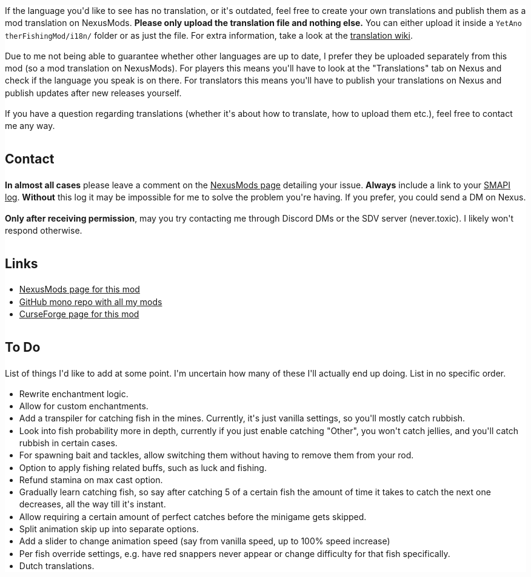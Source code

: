 If the language you'd like to see has no translation, or it's outdated, feel free to create your own translations and
publish them as a mod translation on NexusMods. **Please only upload the translation file and nothing else.** You can
either upload it inside a `YetAnotherFishingMod/i18n/` folder or as just the file. For extra information, take a look
at the [translation wiki](https://stardewvalleywiki.com/Modding:Translations).

Due to me not being able to guarantee whether other languages are up to date, I prefer they be uploaded separately from
this mod (so a mod translation on NexusMods). For players this means you'll have to look at the "Translations" tab on
Nexus and check if the language you speak is on there. For translators this means you'll have to publish your
translations on Nexus and publish updates after new releases yourself.

If you have a question regarding translations (whether it's about how to translate, how to upload them etc.), feel free
to contact me any way.

## Contact

**In almost all cases** please leave a comment on the [NexusMods page][nexus-comments] detailing your issue. **Always**
include a link to your [SMAPI log](smapi-log). **Without** this log it may be impossible for me to solve the problem
you're having. If you prefer, you could send a DM on Nexus.

**Only after receiving permission**, may you try contacting me through Discord DMs or the SDV server (never.toxic). I
likely won't respond otherwise.

## Links

- [NexusMods page for this mod](https://www.nexusmods.com/stardewvalley/mods/20391)
- [GitHub mono repo with all my mods](https://github.com/Dunc4nNT/StardewMods)
- [CurseForge page for this mod](https://legacy.curseforge.com/stardewvalley/mods/yet-another-fishing-mod)

## To Do

List of things I'd like to add at some point. I'm uncertain how many of these I'll actually end up doing. List in no
specific order.

- Rewrite enchantment logic.
- Allow for custom enchantments.
- Add a transpiler for catching fish in the mines. Currently, it's just vanilla settings, so you'll mostly catch rubbish.
- Look into fish probability more in depth, currently if you just enable catching "Other", you won't catch jellies, and
  you'll catch rubbish in certain cases.
- For spawning bait and tackles, allow switching them without having to remove them from your rod.
- Option to apply fishing related buffs, such as luck and fishing.
- Refund stamina on max cast option.
- Gradually learn catching fish, so say after catching 5 of a certain fish the amount of time it takes to catch the next
  one decreases, all the way till it's instant.
- Allow requiring a certain amount of perfect catches before the minigame gets skipped.
- Split animation skip up into separate options.
- Add a slider to change animation speed (say from vanilla speed, up to 100% speed increase)
- Per fish override settings, e.g. have red snappers never appear or change difficulty for that fish specifically.
- Dutch translations.


[GMCM-nexus]: https://www.nexusmods.com/stardewvalley/mods/5098
[nexus-comments]: https://www.nexusmods.com/stardewvalley/mods/20391?tab=posts
[nexus-bugs]: https://www.nexusmods.com/stardewvalley/mods/20391?tab=bugs
[smapi-log]: https://smapi.io/log
[gh-issues]: https://github.com/Dunc4nNT/StardewMods/issues
[gh-pr]: https://github.com/Dunc4nNT/StardewMods/pulls